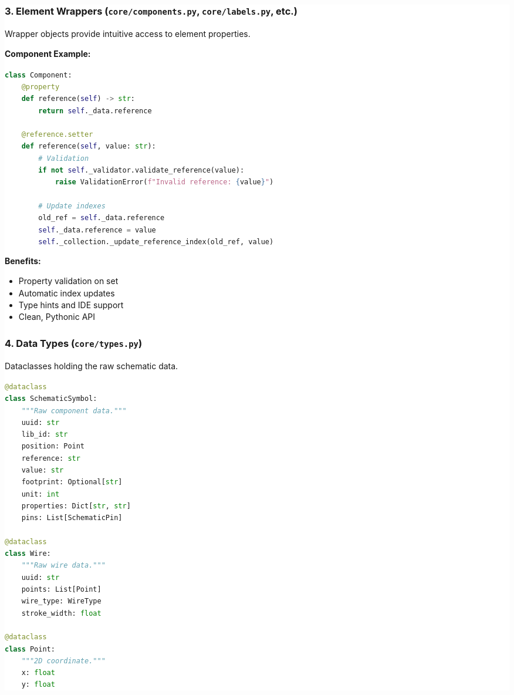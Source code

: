 ### 3. Element Wrappers (`core/components.py`, `core/labels.py`, etc.)

Wrapper objects provide intuitive access to element properties.

**Component Example:**
```python
class Component:
    @property
    def reference(self) -> str:
        return self._data.reference

    @reference.setter
    def reference(self, value: str):
        # Validation
        if not self._validator.validate_reference(value):
            raise ValidationError(f"Invalid reference: {value}")

        # Update indexes
        old_ref = self._data.reference
        self._data.reference = value
        self._collection._update_reference_index(old_ref, value)
```

**Benefits:**
- Property validation on set
- Automatic index updates
- Type hints and IDE support
- Clean, Pythonic API

### 4. Data Types (`core/types.py`)

Dataclasses holding the raw schematic data.

```python
@dataclass
class SchematicSymbol:
    """Raw component data."""
    uuid: str
    lib_id: str
    position: Point
    reference: str
    value: str
    footprint: Optional[str]
    unit: int
    properties: Dict[str, str]
    pins: List[SchematicPin]

@dataclass
class Wire:
    """Raw wire data."""
    uuid: str
    points: List[Point]
    wire_type: WireType
    stroke_width: float

@dataclass
class Point:
    """2D coordinate."""
    x: float
    y: float
```
